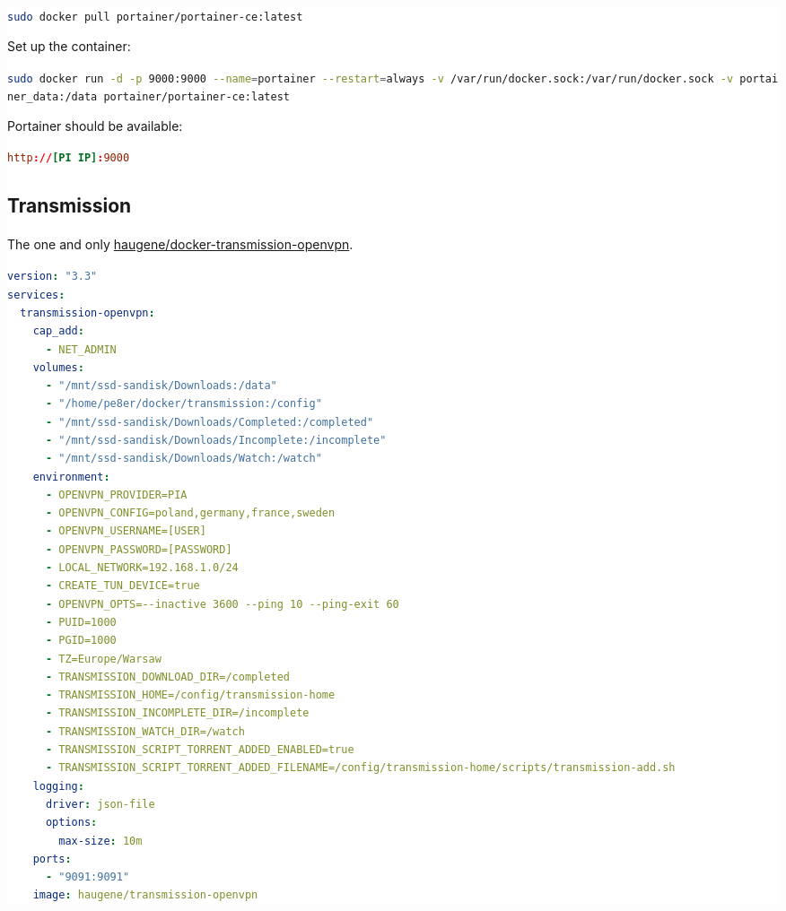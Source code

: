 ```bash
sudo docker pull portainer/portainer-ce:latest
```

Set up the container:

```bash
sudo docker run -d -p 9000:9000 --name=portainer --restart=always -v /var/run/docker.sock:/var/run/docker.sock -v portainer_data:/data portainer/portainer-ce:latest
```

Portainer should be available:

```conf
http://[PI IP]:9000
```

## Transmission

The one and only [haugene/docker-transmission-openvpn](https://github.com/haugene/docker-transmission-openvpn).

```yaml
version: "3.3"
services:
  transmission-openvpn:
    cap_add:
      - NET_ADMIN
    volumes:
      - "/mnt/ssd-sandisk/Downloads:/data"
      - "/home/pe8er/docker/transmission:/config"
      - "/mnt/ssd-sandisk/Downloads/Completed:/completed"
      - "/mnt/ssd-sandisk/Downloads/Incomplete:/incomplete"
      - "/mnt/ssd-sandisk/Downloads/Watch:/watch"
    environment:
      - OPENVPN_PROVIDER=PIA
      - OPENVPN_CONFIG=poland,germany,france,sweden
      - OPENVPN_USERNAME=[USER]
      - OPENVPN_PASSWORD=[PASSWORD]
      - LOCAL_NETWORK=192.168.1.0/24
      - CREATE_TUN_DEVICE=true
      - OPENVPN_OPTS=--inactive 3600 --ping 10 --ping-exit 60
      - PUID=1000
      - PGID=1000
      - TZ=Europe/Warsaw
      - TRANSMISSION_DOWNLOAD_DIR=/completed
      - TRANSMISSION_HOME=/config/transmission-home
      - TRANSMISSION_INCOMPLETE_DIR=/incomplete
      - TRANSMISSION_WATCH_DIR=/watch
      - TRANSMISSION_SCRIPT_TORRENT_ADDED_ENABLED=true
      - TRANSMISSION_SCRIPT_TORRENT_ADDED_FILENAME=/config/transmission-home/scripts/transmission-add.sh
    logging:
      driver: json-file
      options:
        max-size: 10m
    ports:
      - "9091:9091"
    image: haugene/transmission-openvpn
```
